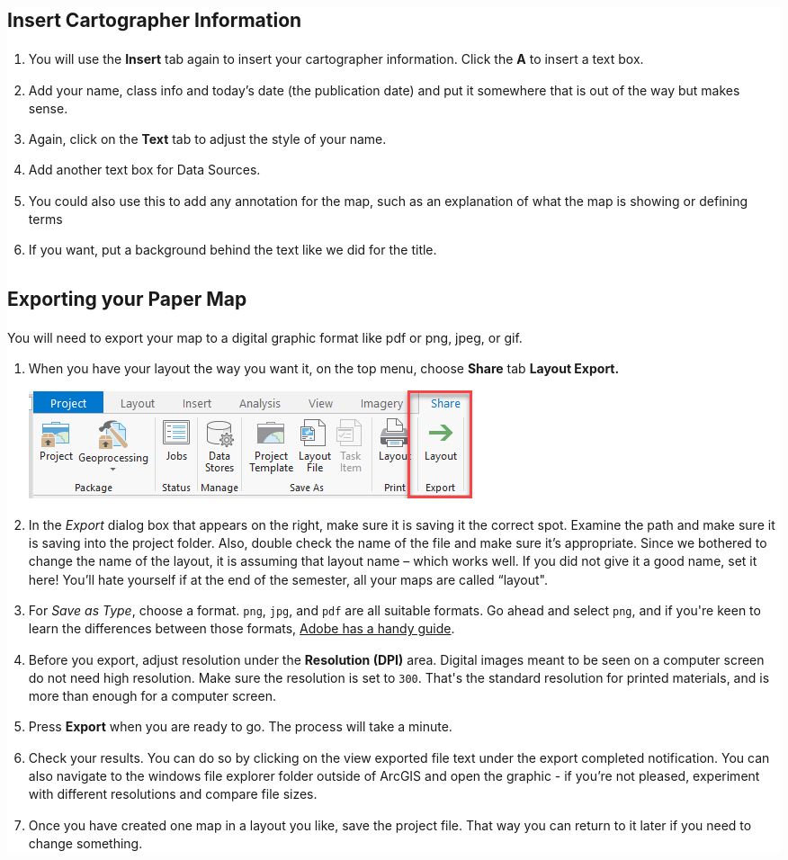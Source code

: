 ## Insert Cartographer Information

1.  You will use the **Insert** tab again to insert your cartographer information. Click the **A** to insert a text box.

2.  Add your name, class info and today’s date (the publication date) and put it somewhere that is out of the way but makes sense.

3.  Again, click on the **Text** tab to adjust the style of your name.

4.  Add another text box for Data Sources.

5.  You could also use this to add any annotation for the map, such as an explanation of what the map is showing or defining terms

6.  If you want, put a background behind the text like we did for the title.

## Exporting your Paper Map

You will need to export your map to a digital graphic format like pdf or png, jpeg, or gif.

1.  When you have your layout the way you want it, on the top menu, choose **Share** tab **Layout Export.**

    <img src="./images/image109.png" />

2.  In the *Export* dialog box that appears on the right, make sure it is saving it the correct spot. Examine the path and make sure it is saving into the project folder. Also, double check the name of the file and make sure it’s appropriate. Since we bothered to change the name of the layout, it is assuming that layout name – which works well. If you did not give it a good name, set it here! You’ll hate yourself if at the end of the semester, all your maps are called “layout".

3.  For *Save as Type*, choose a format. `png`, `jpg`, and `pdf` are all suitable formats. Go ahead and select `png`, and if you're keen to learn the differences between those formats, [Adobe has a handy guide](https://www.adobe.com/creativecloud/file-types/image/comparison/jpeg-vs-png.html).

4.  Before you export, adjust resolution under the **Resolution (DPI)** area. Digital images meant to be seen on a computer screen do not need high resolution. Make sure the resolution is set to `300`. That's the standard resolution for printed materials, and is more than enough for a computer screen.

5.  Press **Export** when you are ready to go. The process will take a minute.

6.  Check your results. You can do so by clicking on the view exported file text under the export completed notification. You can also navigate to the windows file explorer folder outside of ArcGIS and open the graphic - if you’re not pleased, experiment with different resolutions and compare file sizes.

7.  Once you have created one map in a layout you like, save the project file. That way you can return to it later if you need to change something.



[l]: #



[imp]: https://img.shields.io/badge/IMPORTANT!-red?style=plastic
[q]: https://img.shields.io/badge/Question-blue?style=plastic
[qs]: https://img.shields.io/badge/All_Questions-blue?style=plastic